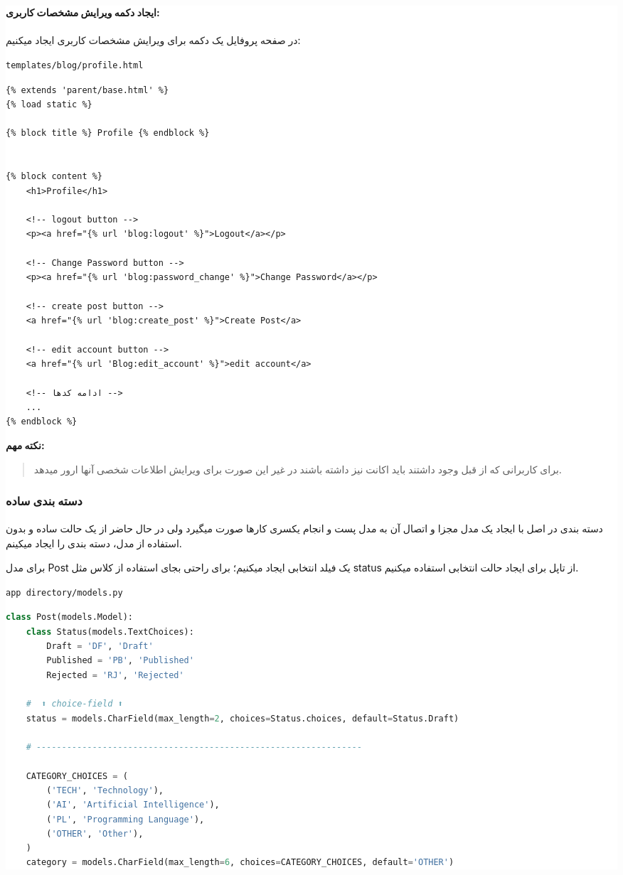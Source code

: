 #### ایجاد دکمه ویرایش مشخصات کاربری:

در صفحه پروفایل یک دکمه برای ویرایش مشخصات کاربری ایجاد میکنیم:

`templates/blog/profile.html`

```jinja
{% extends 'parent/base.html' %}
{% load static %}

{% block title %} Profile {% endblock %}


{% block content %}
    <h1>Profile</h1>

    <!-- logout button -->
    <p><a href="{% url 'blog:logout' %}">Logout</a></p>

    <!-- Change Password button -->
    <p><a href="{% url 'blog:password_change' %}">Change Password</a></p>

    <!-- create post button -->
    <a href="{% url 'blog:create_post' %}">Create Post</a>

    <!-- edit account button -->
    <a href="{% url 'Blog:edit_account' %}">edit account</a>

    <!-- ادامه کدها -->
    ...
{% endblock %}
```

**نکته مهم:**

> برای کاربرانی که از قبل وجود داشتند باید اکانت نیز داشته باشند در غیر این صورت برای ویرایش اطلاعات شخصی آنها ارور میدهد.

### دسته بندی ساده

دسته بندی در اصل با ایجاد یک مدل مجزا و اتصال آن به مدل پست و انجام یکسری کارها صورت میگیرد ولی در حال حاضر از یک حالت ساده و بدون استفاده از مدل، دسته بندی را ایجاد میکینم.

برای مدل Post یک فیلد انتخابی ایجاد میکنیم؛ برای راحتی بجای استفاده از کلاس مثل status از تاپل برای ایجاد حالت انتخابی استفاده میکنیم.

`app directory/models.py`

```python
class Post(models.Model):
    class Status(models.TextChoices):
        Draft = 'DF', 'Draft'
        Published = 'PB', 'Published'
        Rejected = 'RJ', 'Rejected'

    # ️ ⬆️ choice-field ⬆️
    status = models.CharField(max_length=2, choices=Status.choices, default=Status.Draft)

    # ----------------------------------------------------------------

    CATEGORY_CHOICES = (
        ('TECH', 'Technology'),
        ('AI', 'Artificial Intelligence'),
        ('PL', 'Programming Language'),
        ('OTHER', 'Other'),
    )
    category = models.CharField(max_length=6, choices=CATEGORY_CHOICES, default='OTHER')

```